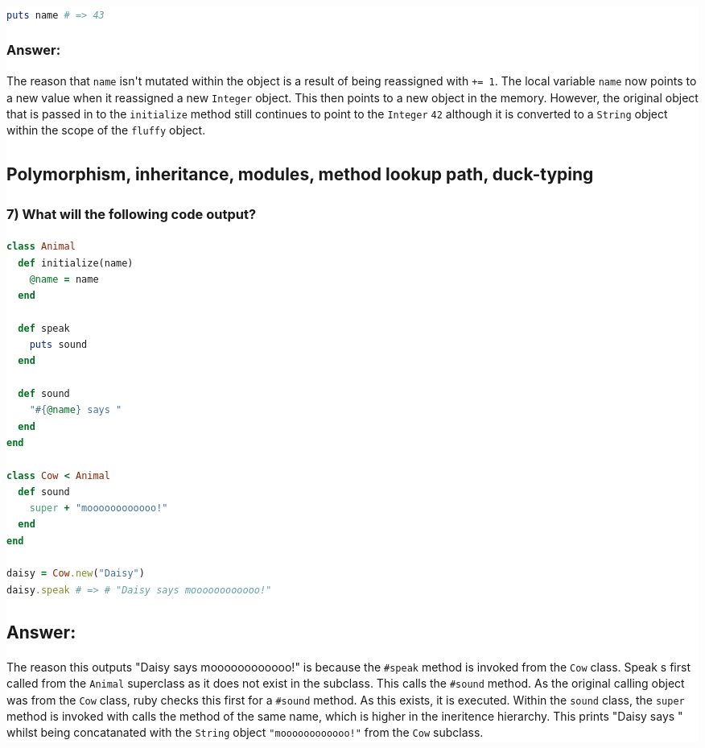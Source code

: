 ```ruby
puts name # => 43
```

### Answer:
The reason that `name` isn't mutated within the object is a result of being reassigned with `+= 1`. The local variable `name` now points to a new value when it reassigned a new `Integer` object. This then points to a new object in the memory. However, the original object that is passed in to the `initialize` method still continues to point to the `Integer` `42` although it is converted to a `String` object within the scope of the `fluffy` object.   


## Polymorphism, inheritance, modules, method lookup path, duck-typing

### 7) What will the following code output?

```ruby
class Animal
  def initialize(name)
    @name = name
  end

  def speak
    puts sound
  end

  def sound
    "#{@name} says "
  end
end

class Cow < Animal
  def sound
    super + "moooooooooooo!"
  end
end

daisy = Cow.new("Daisy")
daisy.speak # => # "Daisy says moooooooooooo!"

```

## Answer:
The reason this outputs "Daisy says moooooooooooo!" is because the `#speak` method is invoked from the `Cow` class. Speak s first called from the `Animal` superclass as it does not exist in the subclass. This calls the `#sound` method. As the original calling object was from the `Cow` class, ruby checks this first for a `#sound` method. As this exists, it is executed. Within the `sound` class, the `super` method is invoked with calls the method of the same name, which is higher in the ineritence hierarchy. This prints "Daisy says " whilst being concatanated with the `String` object `"moooooooooooo!"` from the `Cow` subclass. 
